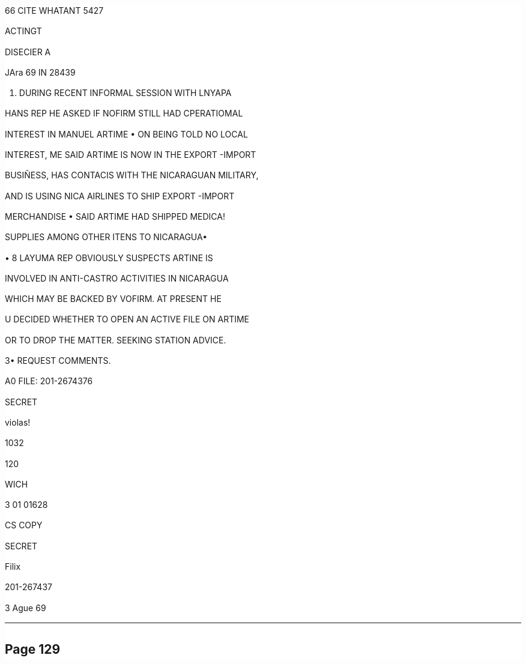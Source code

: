 66 CITE WHATANT 5427

ACTINGT

DISECIER A

JAra 69 IN 28439

1. DURING RECENT INFORMAL SESSION WITH LNYAPA

HANS REP HE ASKED IF NOFIRM STILL HAD CPERATIOMAL

INTEREST IN MANUEL ARTIME • ON BEING TOLD NO LOCAL

INTEREST, ME SAID ARTIME IS NOW IN THE EXPORT -IMPORT

BUSIÑESS, HAS CONTACIS WITH THE NICARAGUAN MILITARY,

AND IS USING NICA AIRLINES TO SHIP EXPORT -IMPORT

MERCHANDISE • SAID ARTIME HAD SHIPPED MEDICA!

SUPPLIES AMONG OTHER ITENS TO NICARAGUA•

• 8 LAYUMA REP OBVIOUSLY SUSPECTS ARTINE IS

INVOLVED IN ANTI-CASTRO ACTIVITIES IN NICARAGUA

WHICH MAY BE BACKED BY VOFIRM. AT PRESENT HE

U DECIDED WHETHER TO OPEN AN ACTIVE FILE ON ARTIME

OR TO DROP THE MATTER. SEEKING STATION ADVICE.

3• REQUEST COMMENTS.

A0 FILE: 201-2674376

SECRET

violas!

1032

120

WICH

3 01 01628

CS COPY

SECRET

Filix

201-267437

3 Ague 69

---

## Page 129
